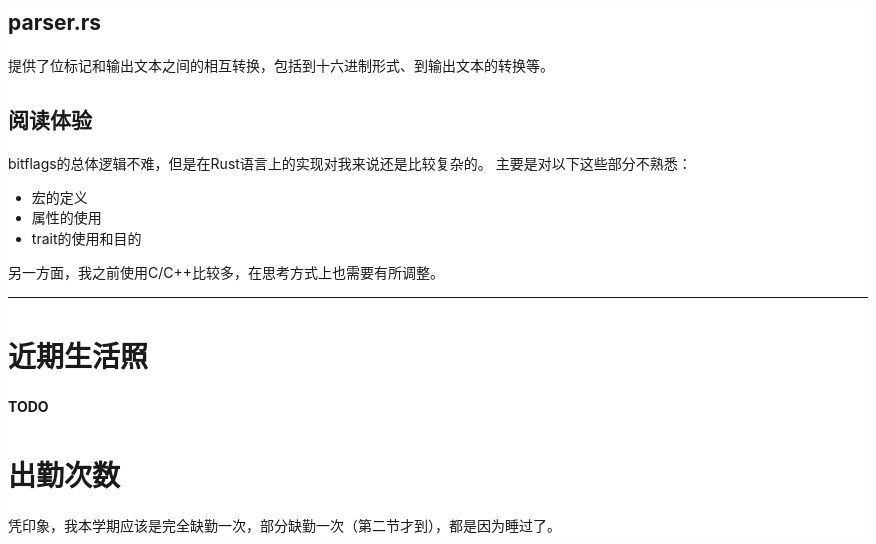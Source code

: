 ## parser.rs
提供了位标记和输出文本之间的相互转换，包括到十六进制形式、到输出文本的转换等。

## 阅读体验
bitflags的总体逻辑不难，但是在Rust语言上的实现对我来说还是比较复杂的。
主要是对以下这些部分不熟悉：

- 宏的定义
- 属性的使用
- trait的使用和目的

另一方面，我之前使用C/C++比较多，在思考方式上也需要有所调整。

___



# 近期生活照
**TODO**



# 出勤次数
凭印象，我本学期应该是完全缺勤一次，部分缺勤一次（第二节才到），都是因为睡过了。